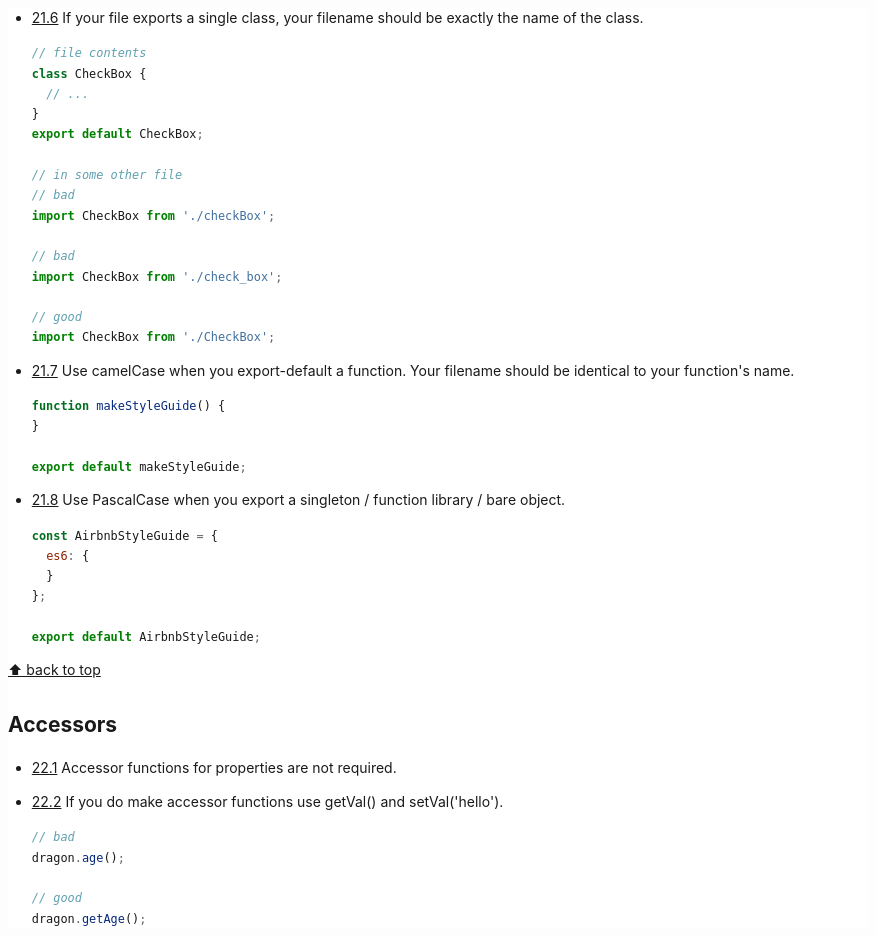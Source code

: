 -   [21.6](#21.6) <a name="21.6"></a> If your file exports a single class, your filename should be exactly the name of the class.

    ```javascript
    // file contents
    class CheckBox {
      // ...
    }
    export default CheckBox;

    // in some other file
    // bad
    import CheckBox from './checkBox';

    // bad
    import CheckBox from './check_box';

    // good
    import CheckBox from './CheckBox';
    ```

-   [21.7](#21.7) <a name="21.7"></a> Use camelCase when you export-default a function. Your filename should be identical to your function's name.

    ```javascript
    function makeStyleGuide() {
    }

    export default makeStyleGuide;
    ```

-   [21.8](#21.8) <a name="21.8"></a> Use PascalCase when you export a singleton / function library / bare object.

    ```javascript
    const AirbnbStyleGuide = {
      es6: {
      }
    };

    export default AirbnbStyleGuide;
    ```

[⬆ back to top](#table-of-contents)

## Accessors

-   [22.1](#22.1) <a name="22.1"></a> Accessor functions for properties are not required.

-   [22.2](#22.2) <a name="22.2"></a> If you do make accessor functions use getVal() and setVal('hello').

    ```javascript
    // bad
    dragon.age();

    // good
    dragon.getAge();
